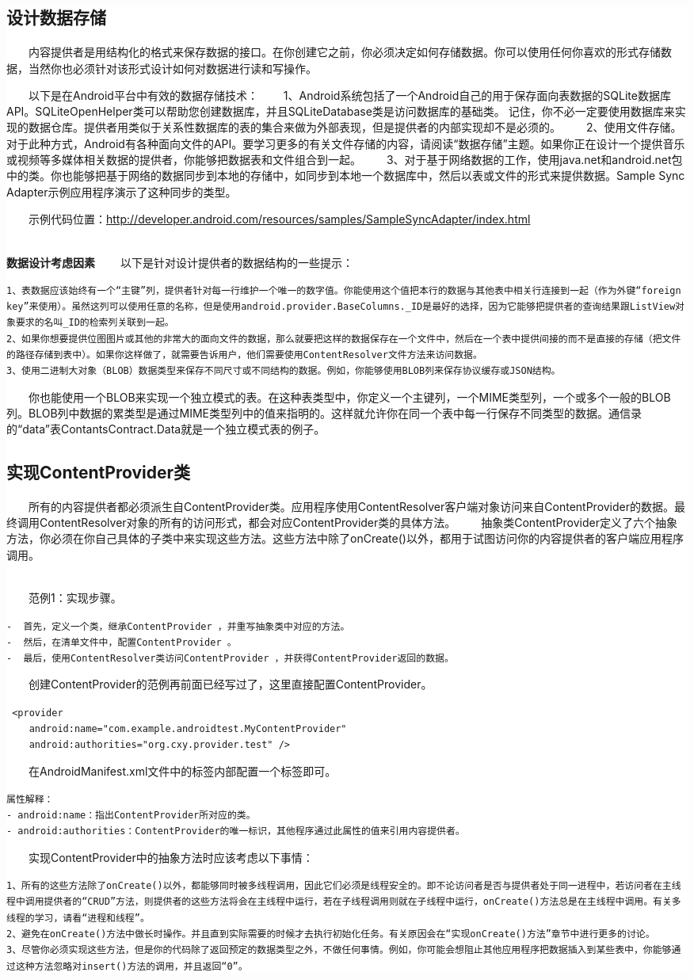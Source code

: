 ## 设计数据存储 ##
　　内容提供者是用结构化的格式来保存数据的接口。在你创建它之前，你必须决定如何存储数据。你可以使用任何你喜欢的形式存储数据，当然你也必须针对该形式设计如何对数据进行读和写操作。

　　以下是在Android平台中有效的数据存储技术：
　　1、Android系统包括了一个Android自己的用于保存面向表数据的SQLite数据库API。SQLiteOpenHelper类可以帮助您创建数据库，并且SQLiteDatabase类是访问数据库的基础类。 记住，你不必一定要使用数据库来实现的数据仓库。提供者用类似于关系性数据库的表的集合来做为外部表现，但是提供者的内部实现却不是必须的。
　　2、使用文件存储。对于此种方式，Android有各种面向文件的API。要学习更多的有关文件存储的内容，请阅读“数据存储”主题。如果你正在设计一个提供音乐或视频等多媒体相关数据的提供者，你能够把数据表和文件组合到一起。
　　3、对于基于网络数据的工作，使用java.net和android.net包中的类。你也能够把基于网络的数据同步到本地的存储中，如同步到本地一个数据库中，然后以表或文件的形式来提供数据。Sample Sync Adapter示例应用程序演示了这种同步的类型。

　　示例代码位置：http://developer.android.com/resources/samples/SampleSyncAdapter/index.html

<br>**数据设计考虑因素**
　　以下是针对设计提供者的数据结构的一些提示：

	1、表数据应该始终有一个“主键”列，提供者针对每一行维护一个唯一的数字值。你能使用这个值把本行的数据与其他表中相关行连接到一起（作为外键“foreign key”来使用）。虽然这列可以使用任意的名称，但是使用android.provider.BaseColumns._ID是最好的选择，因为它能够把提供者的查询结果跟ListView对象要求的名叫_ID的检索列关联到一起。
	2、如果你想要提供位图图片或其他的非常大的面向文件的数据，那么就要把这样的数据保存在一个文件中，然后在一个表中提供间接的而不是直接的存储（把文件的路径存储到表中）。如果你这样做了，就需要告诉用户，他们需要使用ContentResolver文件方法来访问数据。
	3、使用二进制大对象（BLOB）数据类型来保存不同尺寸或不同结构的数据。例如，你能够使用BLOB列来保存协议缓存或JSON结构。
　　你也能使用一个BLOB来实现一个独立模式的表。在这种表类型中，你定义一个主键列，一个MIME类型列，一个或多个一般的BLOB列。BLOB列中数据的累类型是通过MIME类型列中的值来指明的。这样就允许你在同一个表中每一行保存不同类型的数据。通信录的“data”表ContantsContract.Data就是一个独立模式表的例子。

## 实现ContentProvider类 ##
　　所有的内容提供者都必须派生自ContentProvider类。应用程序使用ContentResolver客户端对象访问来自ContentProvider的数据。最终调用ContentResolver对象的所有的访问形式，都会对应ContentProvider类的具体方法。
　　抽象类ContentProvider定义了六个抽象方法，你必须在你自己具体的子类中来实现这些方法。这些方法中除了onCreate()以外，都用于试图访问你的内容提供者的客户端应用程序调用。

<br>　　范例1：实现步骤。 

	-  首先，定义一个类，继承ContentProvider ，并重写抽象类中对应的方法。
	-  然后，在清单文件中，配置ContentProvider 。
	-  最后，使用ContentResolver类访问ContentProvider ，并获得ContentProvider返回的数据。 
　　创建ContentProvider的范例再前面已经写过了，这里直接配置ContentProvider。
``` android
 <provider
    android:name="com.example.androidtest.MyContentProvider"
    android:authorities="org.cxy.provider.test" />
```
　　在AndroidManifest.xml文件中的<application>标签内部配置一个<provider>标签即可。

	属性解释：
	- android:name：指出ContentProvider所对应的类。
	- android:authorities：ContentProvider的唯一标识，其他程序通过此属性的值来引用内容提供者。

　　实现ContentProvider中的抽象方法时应该考虑以下事情：

	1、所有的这些方法除了onCreate()以外，都能够同时被多线程调用，因此它们必须是线程安全的。即不论访问者是否与提供者处于同一进程中，若访问者在主线程中调用提供者的“CRUD”方法，则提供者的这些方法将会在主线程中运行，若在子线程调用则就在子线程中运行，onCreate()方法总是在主线程中调用。有关多线程的学习，请看“进程和线程”。
	2、避免在onCreate()方法中做长时操作。并且直到实际需要的时候才去执行初始化任务。有关原因会在“实现onCreate()方法”章节中进行更多的讨论。
	3、尽管你必须实现这些方法，但是你的代码除了返回预定的数据类型之外，不做任何事情。例如，你可能会想阻止其他应用程序把数据插入到某些表中，你能够通过这种方法忽略对insert()方法的调用，并且返回“0”。
